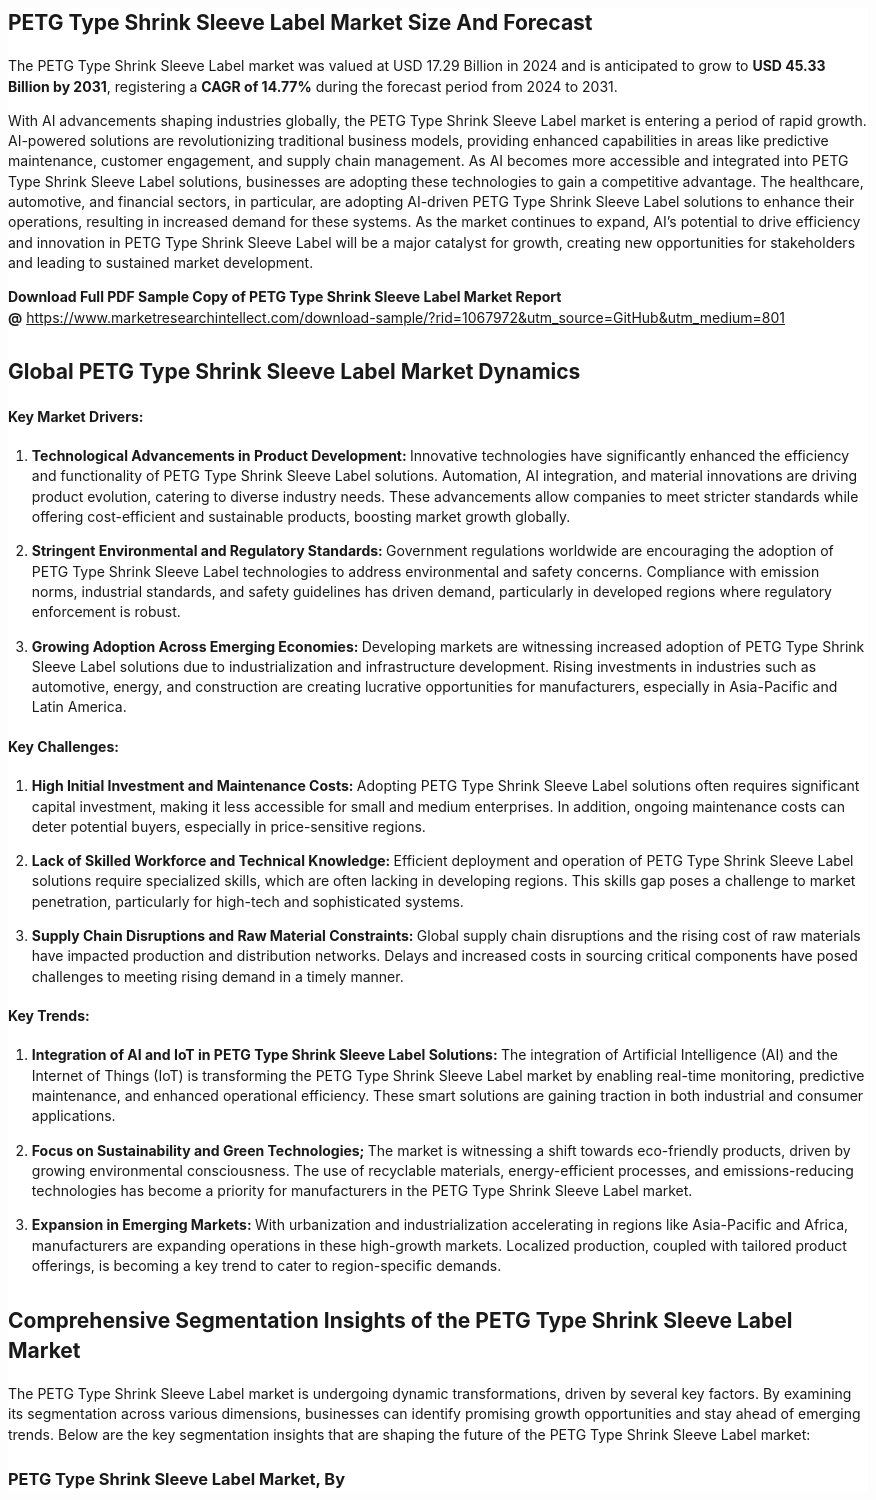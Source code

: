 <h2>PETG Type Shrink Sleeve Label Market Size And Forecast</h2><p>The PETG Type Shrink Sleeve Label market was valued at USD 17.29 Billion in 2024 and is anticipated to grow to <strong>USD 45.33 Billion by 2031</strong>, registering a <strong>CAGR of 14.77%</strong> during the forecast period from 2024 to 2031.</p><p>With AI advancements shaping industries globally, the PETG Type Shrink Sleeve Label market is entering a period of rapid growth. AI-powered solutions are revolutionizing traditional business models, providing enhanced capabilities in areas like predictive maintenance, customer engagement, and supply chain management. As AI becomes more accessible and integrated into PETG Type Shrink Sleeve Label solutions, businesses are adopting these technologies to gain a competitive advantage. The healthcare, automotive, and financial sectors, in particular, are adopting AI-driven PETG Type Shrink Sleeve Label solutions to enhance their operations, resulting in increased demand for these systems. As the market continues to expand, AI’s potential to drive efficiency and innovation in PETG Type Shrink Sleeve Label will be a major catalyst for growth, creating new opportunities for stakeholders and leading to sustained market development.</p><p><strong>Download Full PDF Sample Copy of PETG Type Shrink Sleeve Label Market Report @</strong>&nbsp;<a href="https://www.marketresearchintellect.com/download-sample/?rid=1067972&amp;utm_source=GitHub&amp;utm_medium=801">https://www.marketresearchintellect.com/download-sample/?rid=1067972&amp;utm_source=GitHub&amp;utm_medium=801</a></p><h2>Global PETG Type Shrink Sleeve Label Market Dynamics</h2><h4><strong>Key Market Drivers:</strong></h4><ol><li><p><strong>Technological Advancements in Product Development:&nbsp;</strong>Innovative technologies have significantly enhanced the efficiency and functionality of PETG Type Shrink Sleeve Label solutions. Automation, AI integration, and material innovations are driving product evolution, catering to diverse industry needs. These advancements allow companies to meet stricter standards while offering cost-efficient and sustainable products, boosting market growth globally.</p></li><li><p><strong>Stringent Environmental and Regulatory Standards:&nbsp;</strong>Government regulations worldwide are encouraging the adoption of PETG Type Shrink Sleeve Label technologies to address environmental and safety concerns. Compliance with emission norms, industrial standards, and safety guidelines has driven demand, particularly in developed regions where regulatory enforcement is robust.</p></li><li><p><strong>Growing Adoption Across Emerging Economies:&nbsp;</strong>Developing markets are witnessing increased adoption of PETG Type Shrink Sleeve Label solutions due to industrialization and infrastructure development. Rising investments in industries such as automotive, energy, and construction are creating lucrative opportunities for manufacturers, especially in Asia-Pacific and Latin America.</p></li></ol><h4><strong>Key Challenges:</strong></h4><ol><li><p><strong>High Initial Investment and Maintenance Costs:&nbsp;</strong>Adopting PETG Type Shrink Sleeve Label solutions often requires significant capital investment, making it less accessible for small and medium enterprises. In addition, ongoing maintenance costs can deter potential buyers, especially in price-sensitive regions.</p></li><li><p><strong>Lack of Skilled Workforce and Technical Knowledge:&nbsp;</strong>Efficient deployment and operation of PETG Type Shrink Sleeve Label solutions require specialized skills, which are often lacking in developing regions. This skills gap poses a challenge to market penetration, particularly for high-tech and sophisticated systems.</p></li><li><p><strong>Supply Chain Disruptions and Raw Material Constraints:&nbsp;</strong>Global supply chain disruptions and the rising cost of raw materials have impacted production and distribution networks. Delays and increased costs in sourcing critical components have posed challenges to meeting rising demand in a timely manner.</p></li></ol><h4><strong>Key Trends:</strong></h4><ol><li><p><strong>Integration of AI and IoT in PETG Type Shrink Sleeve Label Solutions:&nbsp;</strong>The integration of Artificial Intelligence (AI) and the Internet of Things (IoT) is transforming the PETG Type Shrink Sleeve Label market by enabling real-time monitoring, predictive maintenance, and enhanced operational efficiency. These smart solutions are gaining traction in both industrial and consumer applications.</p></li><li><p><strong>Focus on Sustainability and Green Technologies;&nbsp;</strong>The market is witnessing a shift towards eco-friendly products, driven by growing environmental consciousness. The use of recyclable materials, energy-efficient processes, and emissions-reducing technologies has become a priority for manufacturers in the PETG Type Shrink Sleeve Label market.</p></li><li><p><strong>Expansion in Emerging Markets:&nbsp;</strong>With urbanization and industrialization accelerating in regions like Asia-Pacific and Africa, manufacturers are expanding operations in these high-growth markets. Localized production, coupled with tailored product offerings, is becoming a key trend to cater to region-specific demands.</p></li></ol><div class="article-main__content" data-test-id="publishing-text-block"><h2>Comprehensive Segmentation Insights of the PETG Type Shrink Sleeve Label Market</h2><p>The PETG Type Shrink Sleeve Label market is undergoing dynamic transformations, driven by several key factors. By examining its segmentation across various dimensions, businesses can identify promising growth opportunities and stay ahead of emerging trends. Below are the key segmentation insights that are shaping the future of the PETG Type Shrink Sleeve Label market:</p><h3><strong>PETG Type Shrink Sleeve Label Market, By